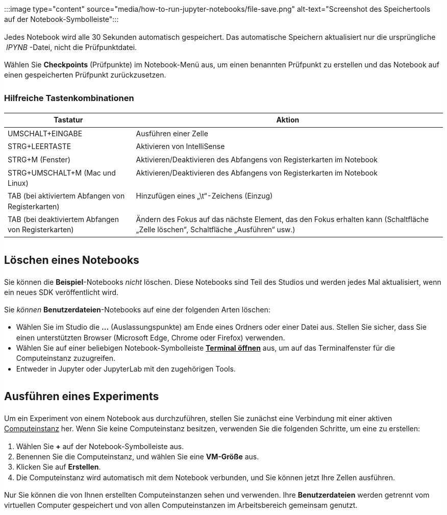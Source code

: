 :::image type="content" source="media/how-to-run-jupyter-notebooks/file-save.png" alt-text="Screenshot des Speichertools auf der Notebook-Symbolleiste":::

Jedes Notebook wird alle 30 Sekunden automatisch gespeichert. Das automatische Speichern aktualisiert nur die ursprüngliche  *IPYNB* -Datei, nicht die Prüfpunktdatei.
 
Wählen Sie **Checkpoints** (Prüfpunkte) im Notebook-Menü aus, um einen benannten Prüfpunkt zu erstellen und das Notebook auf einen gespeicherten Prüfpunkt zurückzusetzen.


### <a name="useful-keyboard-shortcuts"></a>Hilfreiche Tastenkombinationen

|Tastatur  |Aktion  |
|---------|---------|
|UMSCHALT+EINGABE     |  Ausführen einer Zelle       |
|STRG+LEERTASTE | Aktivieren von IntelliSense |
|STRG+M (Fenster)     |  Aktivieren/Deaktivieren des Abfangens von Registerkarten im Notebook       |
|STRG+UMSCHALT+M (Mac und Linux)     |    Aktivieren/Deaktivieren des Abfangens von Registerkarten im Notebook     |
|TAB (bei aktiviertem Abfangen von Registerkarten) | Hinzufügen eines „\t“-Zeichens (Einzug)
|TAB (bei deaktiviertem Abfangen von Registerkarten) | Ändern des Fokus auf das nächste Element, das den Fokus erhalten kann (Schaltfläche „Zelle löschen“, Schaltfläche „Ausführen“ usw.)

## <a name="delete-a-notebook"></a>Löschen eines Notebooks

Sie können die **Beispiel**-Notebooks *nicht* löschen.  Diese Notebooks sind Teil des Studios und werden jedes Mal aktualisiert, wenn ein neues SDK veröffentlicht wird.  

Sie *können* **Benutzerdateien**-Notebooks auf eine der folgenden Arten löschen:

* Wählen Sie im Studio die **...** (Auslassungspunkte) am Ende eines Ordners oder einer Datei aus.  Stellen Sie sicher, dass Sie einen unterstützten Browser (Microsoft Edge, Chrome oder Firefox) verwenden.
* Wählen Sie auf einer beliebigen Notebook-Symbolleiste [**Terminal öffnen**](#terminal) aus, um auf das Terminalfenster für die Computeinstanz zuzugreifen.
* Entweder in Jupyter oder JupyterLab mit den zugehörigen Tools.

## <a name="run-an-experiment"></a>Ausführen eines Experiments

Um ein Experiment von einem Notebook aus durchzuführen, stellen Sie zunächst eine Verbindung mit einer aktiven [Computeinstanz](concept-compute-instance.md) her. Wenn Sie keine Computeinstanz besitzen, verwenden Sie die folgenden Schritte, um eine zu erstellen: 

1. Wählen Sie **+** auf der Notebook-Symbolleiste aus. 
2. Benennen Sie die Computeinstanz, und wählen Sie eine **VM-Größe** aus. 
3. Klicken Sie auf **Erstellen**.
4. Die Computeinstanz wird automatisch mit dem Notebook verbunden, und Sie können jetzt Ihre Zellen ausführen.

Nur Sie können die von Ihnen erstellten Computeinstanzen sehen und verwenden.  Ihre **Benutzerdateien** werden getrennt vom virtuellen Computer gespeichert und von allen Computeinstanzen im Arbeitsbereich gemeinsam genutzt.

